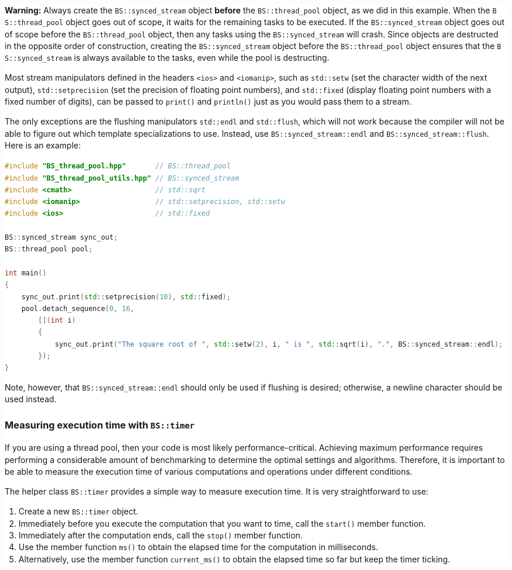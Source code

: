 **Warning:** Always create the `BS::synced_stream` object **before** the `BS::thread_pool` object, as we did in this example. When the `BS::thread_pool` object goes out of scope, it waits for the remaining tasks to be executed. If the `BS::synced_stream` object goes out of scope before the `BS::thread_pool` object, then any tasks using the `BS::synced_stream` will crash. Since objects are destructed in the opposite order of construction, creating the `BS::synced_stream` object before the `BS::thread_pool` object ensures that the `BS::synced_stream` is always available to the tasks, even while the pool is destructing.

Most stream manipulators defined in the headers `<ios>` and `<iomanip>`, such as `std::setw` (set the character width of the next output), `std::setprecision` (set the precision of floating point numbers), and `std::fixed` (display floating point numbers with a fixed number of digits), can be passed to `print()` and `println()` just as you would pass them to a stream.

The only exceptions are the flushing manipulators `std::endl` and `std::flush`, which will not work because the compiler will not be able to figure out which template specializations to use. Instead, use `BS::synced_stream::endl` and `BS::synced_stream::flush`. Here is an example:

```cpp
#include "BS_thread_pool.hpp"       // BS::thread_pool
#include "BS_thread_pool_utils.hpp" // BS::synced_stream
#include <cmath>                    // std::sqrt
#include <iomanip>                  // std::setprecision, std::setw
#include <ios>                      // std::fixed

BS::synced_stream sync_out;
BS::thread_pool pool;

int main()
{
    sync_out.print(std::setprecision(10), std::fixed);
    pool.detach_sequence(0, 16,
        [](int i)
        {
            sync_out.print("The square root of ", std::setw(2), i, " is ", std::sqrt(i), ".", BS::synced_stream::endl);
        });
}
```

Note, however, that `BS::synced_stream::endl` should only be used if flushing is desired; otherwise, a newline character should be used instead.

### Measuring execution time with `BS::timer`

If you are using a thread pool, then your code is most likely performance-critical. Achieving maximum performance requires performing a considerable amount of benchmarking to determine the optimal settings and algorithms. Therefore, it is important to be able to measure the execution time of various computations and operations under different conditions.

The helper class `BS::timer` provides a simple way to measure execution time. It is very straightforward to use:

1. Create a new `BS::timer` object.
2. Immediately before you execute the computation that you want to time, call the `start()` member function.
3. Immediately after the computation ends, call the `stop()` member function.
4. Use the member function `ms()` to obtain the elapsed time for the computation in milliseconds.
5. Alternatively, use the member function `current_ms()` to obtain the elapsed time so far but keep the timer ticking.
